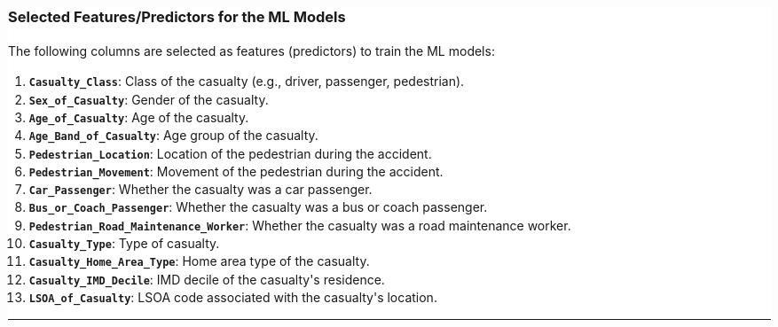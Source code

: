 ### Selected Features/Predictors for the ML Models
The following columns are selected as features (predictors) to train the ML models:

1. **`Casualty_Class`**: Class of the casualty (e.g., driver, passenger, pedestrian).
2. **`Sex_of_Casualty`**: Gender of the casualty.
3. **`Age_of_Casualty`**: Age of the casualty.
4. **`Age_Band_of_Casualty`**: Age group of the casualty.
5. **`Pedestrian_Location`**: Location of the pedestrian during the accident.
6. **`Pedestrian_Movement`**: Movement of the pedestrian during the accident.
7. **`Car_Passenger`**: Whether the casualty was a car passenger.
8. **`Bus_or_Coach_Passenger`**: Whether the casualty was a bus or coach passenger.
9. **`Pedestrian_Road_Maintenance_Worker`**: Whether the casualty was a road maintenance worker.
10. **`Casualty_Type`**: Type of casualty.
11. **`Casualty_Home_Area_Type`**: Home area type of the casualty.
12. **`Casualty_IMD_Decile`**: IMD decile of the casualty's residence.
13. **`LSOA_of_Casualty`**: LSOA code associated with the casualty's location.

---

